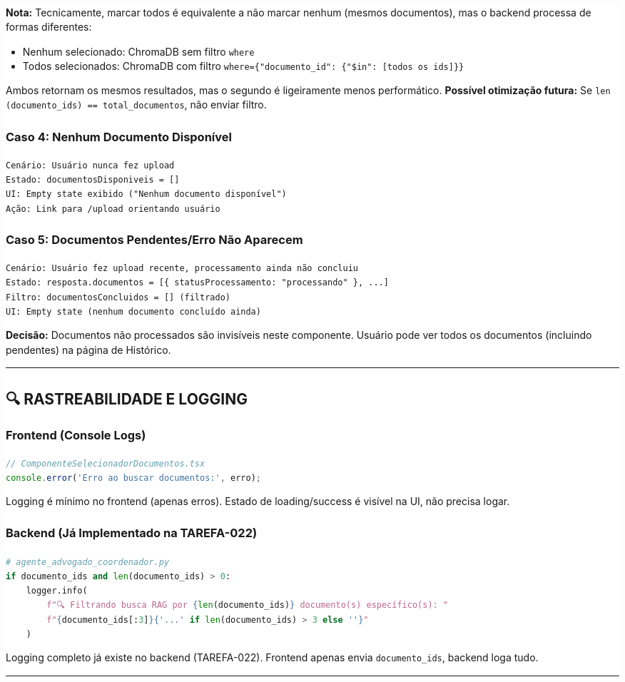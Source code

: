 **Nota:** Tecnicamente, marcar todos é equivalente a não marcar nenhum (mesmos documentos),
mas o backend processa de formas diferentes:
- Nenhum selecionado: ChromaDB sem filtro `where`
- Todos selecionados: ChromaDB com filtro `where={"documento_id": {"$in": [todos os ids]}}`

Ambos retornam os mesmos resultados, mas o segundo é ligeiramente menos performático.
**Possível otimização futura:** Se `len(documento_ids) == total_documentos`, não enviar filtro.

### Caso 4: Nenhum Documento Disponível
```
Cenário: Usuário nunca fez upload
Estado: documentosDisponiveis = []
UI: Empty state exibido ("Nenhum documento disponível")
Ação: Link para /upload orientando usuário
```

### Caso 5: Documentos Pendentes/Erro Não Aparecem
```
Cenário: Usuário fez upload recente, processamento ainda não concluiu
Estado: resposta.documentos = [{ statusProcessamento: "processando" }, ...]
Filtro: documentosConcluidos = [] (filtrado)
UI: Empty state (nenhum documento concluído ainda)
```

**Decisão:** Documentos não processados são invisíveis neste componente.
Usuário pode ver todos os documentos (incluindo pendentes) na página de Histórico.

---

## 🔍 RASTREABILIDADE E LOGGING

### Frontend (Console Logs)
```typescript
// ComponenteSelecionadorDocumentos.tsx
console.error('Erro ao buscar documentos:', erro);
```

Logging é mínimo no frontend (apenas erros).
Estado de loading/success é visível na UI, não precisa logar.

### Backend (Já Implementado na TAREFA-022)
```python
# agente_advogado_coordenador.py
if documento_ids and len(documento_ids) > 0:
    logger.info(
        f"🔍 Filtrando busca RAG por {len(documento_ids)} documento(s) específico(s): "
        f"{documento_ids[:3]}{'...' if len(documento_ids) > 3 else ''}"
    )
```

Logging completo já existe no backend (TAREFA-022).
Frontend apenas envia `documento_ids`, backend loga tudo.

---
